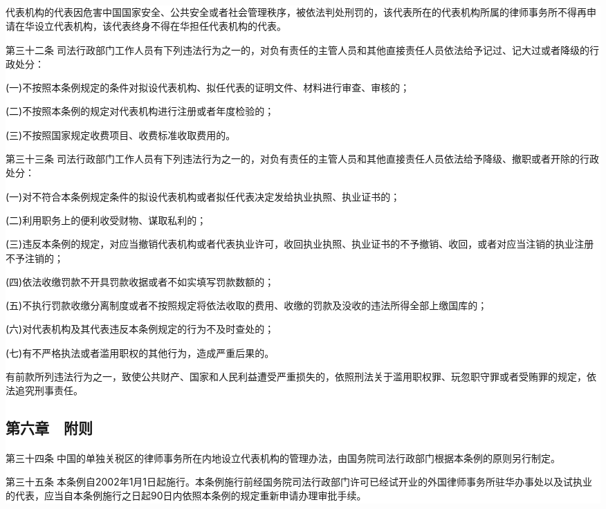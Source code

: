 代表机构的代表因危害中国国家安全、公共安全或者社会管理秩序，被依法判处刑罚的，该代表所在的代表机构所属的律师事务所不得再申请在华设立代表机构，该代表终身不得在华担任代表机构的代表。

第三十二条 司法行政部门工作人员有下列违法行为之一的，对负有责任的主管人员和其他直接责任人员依法给予记过、记大过或者降级的行政处分：

(一)不按照本条例规定的条件对拟设代表机构、拟任代表的证明文件、材料进行审查、审核的；

(二)不按照本条例的规定对代表机构进行注册或者年度检验的；

(三)不按照国家规定收费项目、收费标准收取费用的。

第三十三条 司法行政部门工作人员有下列违法行为之一的，对负有责任的主管人员和其他直接责任人员依法给予降级、撤职或者开除的行政处分：

(一)对不符合本条例规定条件的拟设代表机构或者拟任代表决定发给执业执照、执业证书的；

(二)利用职务上的便利收受财物、谋取私利的；

(三)违反本条例的规定，对应当撤销代表机构或者代表执业许可，收回执业执照、执业证书的不予撤销、收回，或者对应当注销的执业注册不予注销的；

(四)依法收缴罚款不开具罚款收据或者不如实填写罚款数额的；

(五)不执行罚款收缴分离制度或者不按照规定将依法收取的费用、收缴的罚款及没收的违法所得全部上缴国库的；

(六)对代表机构及其代表违反本条例规定的行为不及时查处的；

(七)有不严格执法或者滥用职权的其他行为，造成严重后果的。

有前款所列违法行为之一，致使公共财产、国家和人民利益遭受严重损失的，依照刑法关于滥用职权罪、玩忽职守罪或者受贿罪的规定，依法追究刑事责任。

## 第六章　附则

第三十四条 中国的单独关税区的律师事务所在内地设立代表机构的管理办法，由国务院司法行政部门根据本条例的原则另行制定。

第三十五条 本条例自2002年1月1日起施行。本条例施行前经国务院司法行政部门许可已经试开业的外国律师事务所驻华办事处以及试执业的代表，应当自本条例施行之日起90日内依照本条例的规定重新申请办理审批手续。

